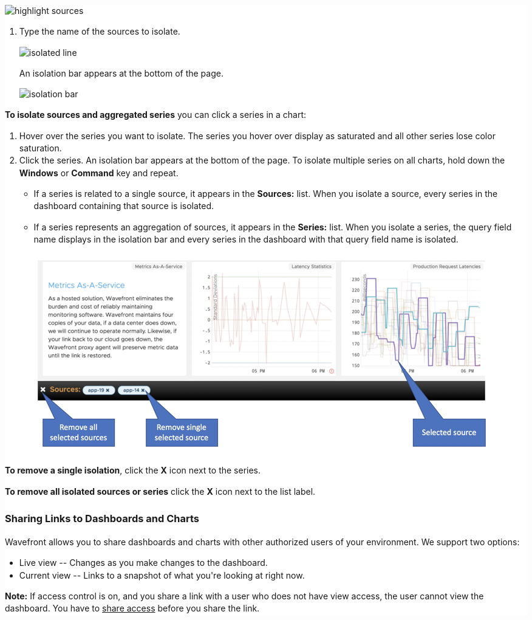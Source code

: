    ![highlight sources](images/highlight_sources.png)

1. Type the name of the sources to isolate.

   ![isolated line](images/isolated_line.png)

   An isolation bar appears at the bottom of the page.

   ![isolation bar](images/isolation_bar.png)


**To isolate sources and aggregated series** you can click a series in a chart:

1. Hover over the series you want to isolate. The series you hover over display as saturated and all other series lose color saturation.
1. Click the series.  An isolation bar appears at the bottom of the page. To isolate multiple series on all charts, hold down the **Windows** or **Command** key and repeat.
   - If a series is related to a single source, it appears in the **Sources:** list. When you isolate a source, every series in the dashboard containing that source is isolated.
   - If a series represents an aggregation of sources, it appears in the **Series:** list.  When you isolate a series, the query field name displays in the isolation bar and every series in the dashboard with that query field name is isolated.

     ![isolated series](images/isolated_series.png)

**To remove a single isolation**, click the **X** icon next to the series.

**To remove all isolated sources or series** click the **X** icon next to the list label.

### Sharing Links to Dashboards and Charts

Wavefront allows you to share dashboards and charts with other authorized users of your environment. We support two options:
* Live view -- Changes as you make changes to the dashboard.
* Current view -- Links to a snapshot of what you're looking at right now.

**Note:** If access control is on, and you share a link with a user who does not have view access, the user cannot view the dashboard. You have to [share access](dashboards_interacting.html#sharing-access-to-dashboards-and-charts) before you share the link.
